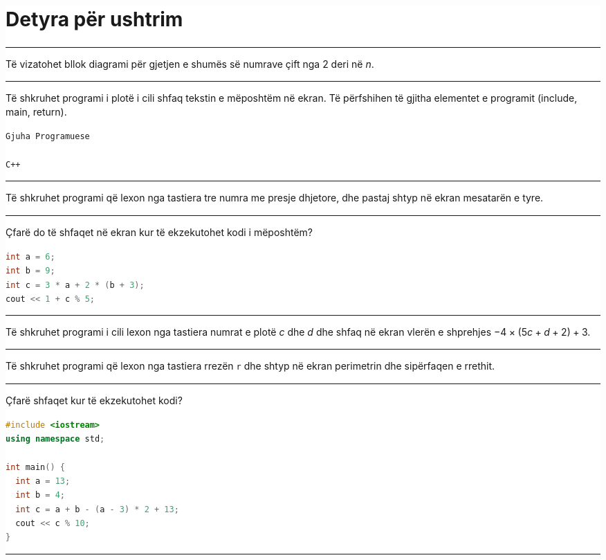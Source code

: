 # Detyra për ushtrim

---

Të vizatohet bllok diagrami për gjetjen e shumës së numrave çift nga $2$ deri në $n$.

---

Të shkruhet programi i plotë i cili shfaq tekstin e mëposhtëm në ekran. Të përfshihen të gjitha elementet e programit (include, main, return).

```text
Gjuha Programuese

C++
```

---

Të shkruhet programi që lexon nga tastiera tre numra me presje dhjetore, dhe pastaj shtyp në ekran mesatarën e tyre.

---

Çfarë do të shfaqet në ekran kur të ekzekutohet kodi i mëposhtëm?

```cpp
int a = 6;
int b = 9;
int c = 3 * a + 2 * (b + 3);
cout << 1 + c % 5;
```

---

Të shkruhet programi i cili lexon nga tastiera numrat e plotë $c$ dhe $d$ dhe shfaq në ekran vlerën e shprehjes $-4\times (5c+d+2)+3$.

---

Të shkruhet programi që lexon nga tastiera rrezën `r` dhe shtyp në ekran perimetrin dhe sipërfaqen e rrethit.

---

Çfarë shfaqet kur të ekzekutohet kodi?

```cpp
#include <iostream>
using namespace std;

int main() {
  int a = 13;
  int b = 4;
  int c = a + b - (a - 3) * 2 + 13;
  cout << c % 10;
}
```

---